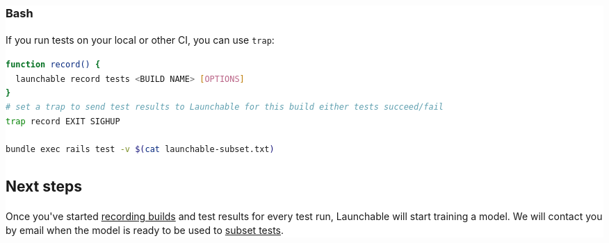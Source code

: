 ### Bash

If you run tests on your local or other CI, you can use `trap`:

```bash
function record() {
  launchable record tests <BUILD NAME> [OPTIONS]
}
# set a trap to send test results to Launchable for this build either tests succeed/fail
trap record EXIT SIGHUP

bundle exec rails test -v $(cat launchable-subset.txt)
```

## Next steps

Once you've started [recording builds](recording-builds.md) and test results for every test run, Launchable will start training a model. We will contact you by email when the model is ready to be used to [subset tests](../optimizing-test-execution/subsetting-tests.md).

